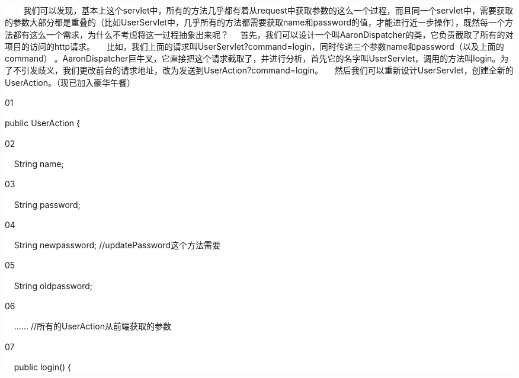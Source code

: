 




 
      我们可以发现，基本上这个servlet中，所有的方法几乎都有着从request中获取参数的这么一个过程，而且同一个servlet中，需要获取的参数大部分都是重叠的（比如UserServlet中，几乎所有的方法都需要获取name和password的值，才能进行近一步操作），既然每一个方法都有这么一个需求，为什么不考虑将这一过程抽象出来呢？     首先，我们可以设计一个叫AaronDispatcher的类，它负责截取了所有的对项目的访问的http请求。     比如，我们上面的请求叫UserServlet?command=login，同时传递三个参数name和password（以及上面的command） 。AaronDispatcher巨牛叉，它直接把这个请求截取了，并进行分析，首先它的名字叫UserServlet，调用的方法叫login。为了不引发歧义，我们更改前台的请求地址，改为发送到UserAction?command=login。     然后我们可以重新设计UserServlet，创建全新的UserAction。（现已加入豪华午餐） 




01

public UserAction { 






02

    String name; 






03

    String password; 






04

    String newpassword; //updatePassword这个方法需要 






05

    String oldpassword; 






06

    ...... //所有的UserAction从前端获取的参数 






07

    public login() { 




